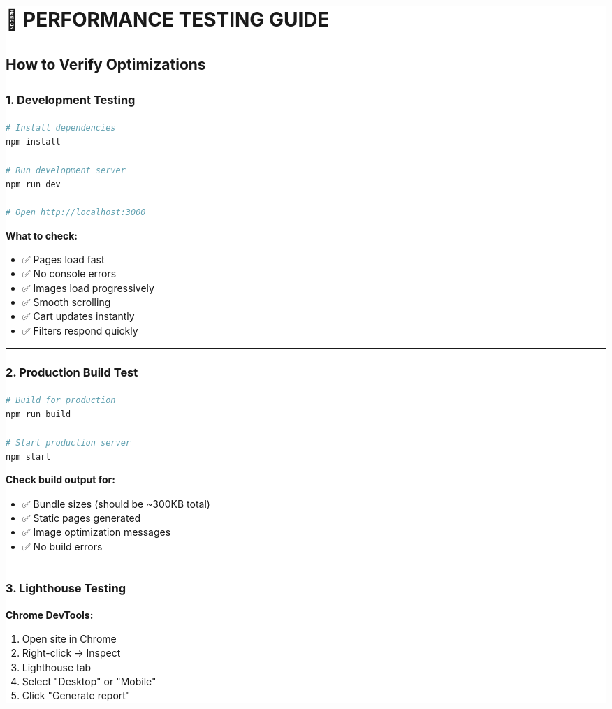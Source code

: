 # 🧪 PERFORMANCE TESTING GUIDE

## How to Verify Optimizations

### 1. Development Testing

```bash
# Install dependencies
npm install

# Run development server
npm run dev

# Open http://localhost:3000
```

**What to check:**
- ✅ Pages load fast
- ✅ No console errors
- ✅ Images load progressively
- ✅ Smooth scrolling
- ✅ Cart updates instantly
- ✅ Filters respond quickly

---

### 2. Production Build Test

```bash
# Build for production
npm run build

# Start production server
npm start
```

**Check build output for:**
- ✅ Bundle sizes (should be ~300KB total)
- ✅ Static pages generated
- ✅ Image optimization messages
- ✅ No build errors

---

### 3. Lighthouse Testing

**Chrome DevTools:**
1. Open site in Chrome
2. Right-click → Inspect
3. Lighthouse tab
4. Select "Desktop" or "Mobile"
5. Click "Generate report"
